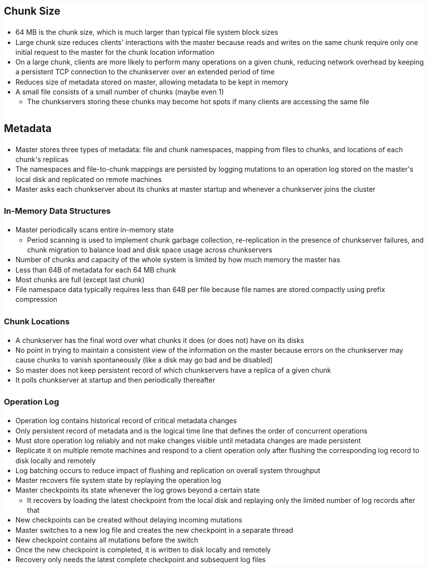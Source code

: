 ## Chunk Size

* 64 MB is the chunk size, which is much larger than typical file system block sizes
* Large chunk size reduces clients' interactions with the master because reads and writes on the same chunk require only one initial request to the master for the chunk location information
* On a large chunk, clients are more likely to perform many operations on a given chunk, reducing network overhead by keeping a persistent TCP connection to the chunkserver over an extended period of time
* Reduces size of metadata stored on master, allowing metadata to be kept in memory
* A small file consists of a small number of chunks (maybe even 1)
  * The chunkservers storing these chunks may become hot spots if many clients are accessing the same file

## Metadata

* Master stores three types of metadata: file and chunk namespaces, mapping from files to chunks, and locations of each chunk's replicas
* The namespaces and file-to-chunk mappings are persisted by logging mutations to an operation log stored on the master's local disk and replicated on remote machines
* Master asks each chunkserver about its chunks at master startup and whenever a chunkserver joins the cluster


### In-Memory Data Structures

* Master periodically scans entire in-memory state
  * Period scanning is used to implement chunk garbage collection, re-replication in the presence of chunkserver failures, and chunk migration to balance load and disk space usage across chunkservers
* Number of chunks and capacity of the whole system is limited by how much memory the master has
* Less than 64B of metadata for each 64 MB chunk
* Most chunks are full (except last chunk)
* File namespace data typically requires less than 64B per file because file names are stored compactly using prefix compression

### Chunk Locations

* A chunkserver has the final word over what chunks it does (or does not) have on its disks
* No point in trying to maintain a consistent view of the information on the master because errors on the chunkserver may cause chunks to vanish spontaneously (like a disk may go bad and be disabled)
* So master does not keep persistent record of which chunkservers have a replica of a given chunk
* It polls chunkserver at startup and then periodically thereafter

### Operation Log

* Operation log contains historical record of critical metadata changes
* Only persistent record of metadata and is the logical time line that defines the order of concurrent operations
* Must store operation log reliably and not make changes visible until metadata changes are made persistent
* Replicate it on multiple remote machines and respond to a client operation only after flushing the corresponding log record to disk locally and remotely
* Log batching occurs to reduce impact of flushing and replication on overall system throughput
* Master recovers file system state by replaying the operation log
* Master checkpoints its state whenever the log grows beyond a certain state
  * It recovers by loading the latest checkpoint from the local disk and replaying only the limited number of log records after that
* New checkpoints can be created without delaying incoming mutations
* Master switches to a new log file and creates the new checkpoint in a separate thread
* New checkpoint contains all mutations before the switch
* Once the new checkpoint is completed, it is written to disk locally and remotely
* Recovery only needs the latest complete checkpoint and subsequent log files
